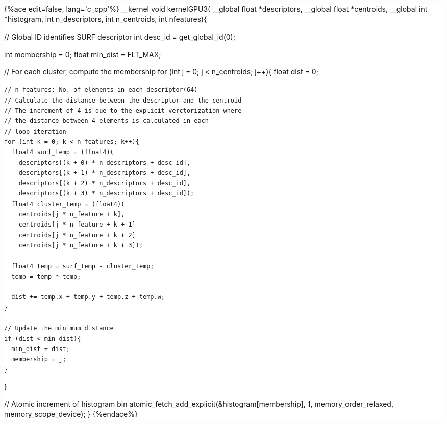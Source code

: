 {%ace edit=false, lang='c_cpp'%}
__kernel
void kernelGPU3(
  __global float *descriptors,
  __global float *centroids,
  __global int *histogram,
  int n_descriptors,
  int n_centroids,
  int nfeatures){

  // Global ID identifies SURF descriptor
  int desc_id = get_global_id(0);
  
  int membership = 0;
  float min_dist = FLT_MAX;
  
  // For each cluster, compute the membership
  for (int j = 0; j < n_centroids; j++){
    float dist = 0;
    
    // n_features: No. of elements in each descriptor(64)
    // Calculate the distance between the descriptor and the centroid
    // The increment of 4 is due to the explicit verctorization where
    // the distance between 4 elements is calculated in each
    // loop iteration
    for (int k = 0; k < n_features; k++){
      float4 surf_temp = (float4)(
        descriptors[(k + 0) * n_descriptors + desc_id],
        descriptors[(k + 1) * n_descriptors + desc_id],
        descriptors[(k + 2) * n_descriptors + desc_id],
        descriptors[(k + 3) * n_descriptors + desc_id]);
      float4 cluster_temp = (float4)(
       	centroids[j * n_feature + k],
        centroids[j * n_feature + k + 1]
        centroids[j * n_feature + k + 2]
        centroids[j * n_feature + k + 3]);
        
      float4 temp = surf_temp - cluster_temp;
      temp = temp * temp;
      
      dist += temp.x + temp.y + temp.z + temp.w;
    }
    
    // Update the minimum distance
    if (dist < min_dist){
      min_dist = dist;
      membership = j;
    }
  }
  
  // Atomic increment of histogram bin
  atomic_fetch_add_explicit(&histogram[membership], 1, memory_order_relaxed, memory_scope_device);
}
{%endace%}
